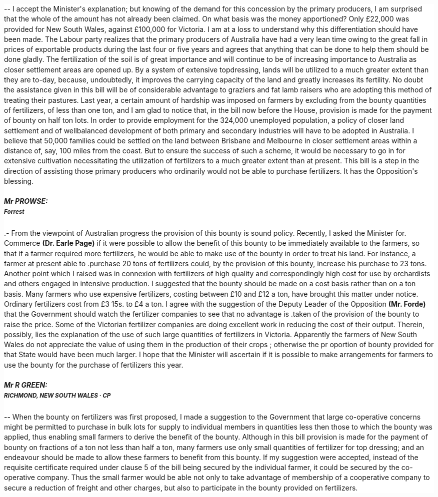 -- I accept the Minister's explanation; but knowing of the demand for this concession by the primary producers, I am surprised that the whole of the amount has not already been claimed. On what basis was the money apportioned? Only £22,000 was provided for New South Wales, against £100,000 for Victoria. I am at a loss to understand why this differentiation should have been made. The Labour party realizes that the primary producers of Australia have had a very lean time owing to the great fall in prices of exportable products during the last four or five years and agrees that anything that can be done to help them should be done gladly. The fertilization of the soil is of great importance and will continue to be of increasing importance to Australia as closer settlement areas are opened up. By a system of extensive topdressing, lands will be utilized to a much greater extent than they are to-day, because, undoubtedly, it improves the carrying capacity of the land and greatly increases its fertility. No doubt the assistance given in this bill will be of considerable advantage to graziers and fat lamb raisers who are adopting this method of treating their pastures. Last year, a certain amount of hardship was imposed on farmers by excluding from the bounty quantities of fertilizers, of less than one ton, and I am glad to notice that, in the bill now before the House, provision is made for the payment of bounty on half ton lots. In order to provide employment for the 324,000 unemployed population, a policy of closer land settlement and of wellbalanced development of both primary and secondary industries will have to be adopted in Australia. I believe that 50,000 families could be settled on the land between Brisbane and Melbourne in closer settlement areas within a distance of, say, 100 miles from the coast. But to ensure the success of such a scheme, it would be necessary to go in for extensive cultivation necessitating the utilization of fertilizers to a much greater extent than at present. This bill is a step in the direction of assisting those primary producers who ordinarily would not be able to purchase fertilizers. It has the Opposition's blessing. 

##### Mr PROWSE:<br><small class="text-muted">Forrest</small>

.- From the viewpoint of Australian progress the provision of this bounty is sound policy. Recently, I asked the Minister for. Commerce  **(Dr. Earle Page)**  if it were possible to allow the benefit of this bounty to be immediately available to the farmers, so that if a farmer required more fertilizers, he would be able to make use of the bounty in order to treat his land. For instance, a farmer at present able to .purchase 20 tons of fertilizers could, by the provision of this bounty, increase his purchase to 23 tons. Another point which I raised was in connexion with fertilizers of high quality and correspondingly high cost for use by orchardists and others engaged in intensive production. I suggested that the bounty should be made on a cost basis rather than on a ton basis. Many farmers who use expensive fertilizers, costing between £10 and £12 a ton, have brought this matter under notice. Ordinary fertilizers cost from £3 15s. to £4 a ton. I agree with the suggestion of the  Deputy  Leader of the Opposition  **(Mr. Forde)**  that the Government should watch the fertilizer companies to see that no advantage is .taken of the provision of the bounty to raise the price. Some of the Victorian fertilizer companies are doing excellent work in reducing the cost of their output. Therein, possibly, lies the explanation of the use of such large quantities of fertilizers in Victoria. Apparently the farmers of New South Wales do not appreciate the value of using them in the production of their crops ; otherwise the pr oportion of bounty provided for that State would have been much larger. I hope that the Minister will ascertain if it is possible to make arrangements for farmers to use the bounty for the purchase of fertilizers this year. 

##### Mr R GREEN:<br><small class="text-muted">RICHMOND, NEW SOUTH WALES &middot; CP</small>

-- When the bounty on fertilizers was first proposed, I made a suggestion to the Government that large co-operative concerns might be permitted to purchase in bulk lots for supply to individual members in quantities less then those to which the bounty was applied, thus enabling small farmers to derive the benefit of the bounty. Although in this bill provision is made for the payment of bounty on fractions of a ton not less than half a ton, many farmers use only small quantities of fertilizer for top dressing; and an endeavour should be made to allow these farmers to benefit from this bounty. If my suggestion were accepted, instead of the requisite certificate required under clause 5 of the bill being secured by the individual farmer, it could be secured by the co-operative company. Thus the small farmer would be able not only to take advantage of membership of a cooperative company to secure a reduction of freight and other charges, but also to participate in the bounty provided on fertilizers. 
